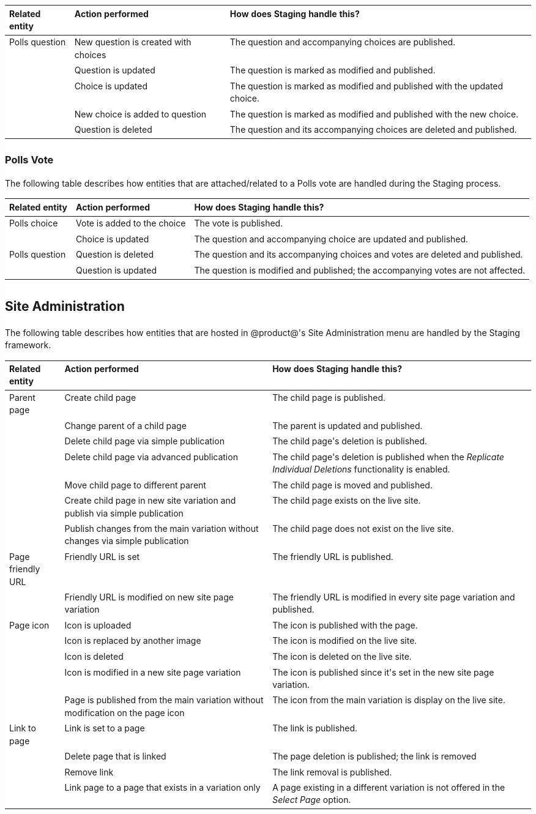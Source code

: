 | Related entity | Action performed | How does Staging handle this? 
| :------------- | :--------------  | :----------------------------
| Polls question | New question is created with choices | The question and accompanying choices are published.
|                | Question is updated | The question is marked as modified and published.
|                | Choice is updated | The question is marked as modified and published with the updated choice.
|                | New choice is added to question | The question is marked as modified and published with the new choice.
|                | Question is deleted | The question and its accompanying choices are deleted and published.

### Polls Vote

The following table describes how entities that are attached/related to a Polls
vote are handled during the Staging process.

| Related entity | Action performed | How does Staging handle this? 
| :------------- | :--------------  | :----------------------------
| Polls choice | Vote is added to the choice | The vote is published.
|              | Choice is updated | The question and accompanying choice are updated and published.
| Polls question | Question is deleted | The question and its accompanying choices and votes are deleted and published.
|                | Question is updated | The question is modified and published; the accompanying votes are not affected.

## Site Administration

The following table describes how entities that are hosted in @product@'s Site
Administration menu are handled by the Staging framework.

| Related entity | Action performed | How does Staging handle this? 
| :------------- | :--------------  | :----------------------------
| Parent page | Create child page | The child page is published.
|             | Change parent of a child page | The parent is updated and published.
|             | Delete child page via simple publication | The child page's deletion is published.
|             | Delete child page via advanced publication | The child page's deletion is published when the *Replicate Individual Deletions* functionality is enabled.
|             | Move child page to different parent | The child page is moved and published.
|             | Create child page in new site variation and publish via simple publication | The child page exists on the live site.
|             | Publish changes from the main variation without changes via simple publication | The child page does not exist on the live site.
| Page friendly URL | Friendly URL is set | The friendly URL is published.
|              | Friendly URL is modified on new site page variation | The friendly URL is modified in every site page variation and published.
| Page icon | Icon is uploaded | The icon is published with the page.
|           | Icon is replaced by another image | The icon is modified on the live site.
|           | Icon is deleted | The icon is deleted on the live site.
|           | Icon is modified in a new site page variation | The icon is published since it's set in the new site page variation.
|           | Page is published from the main variation without modification on the page icon | The icon from the main variation is display on the live site.
| Link to page | Link is set to a page | The link is published.
|              | Delete page that is linked | The page deletion is published; the link is removed
|              | Remove link | The link removal is published.
|              | Link page to a page that exists in a variation only | A page existing in a different variation is not offered in the *Select Page* option.